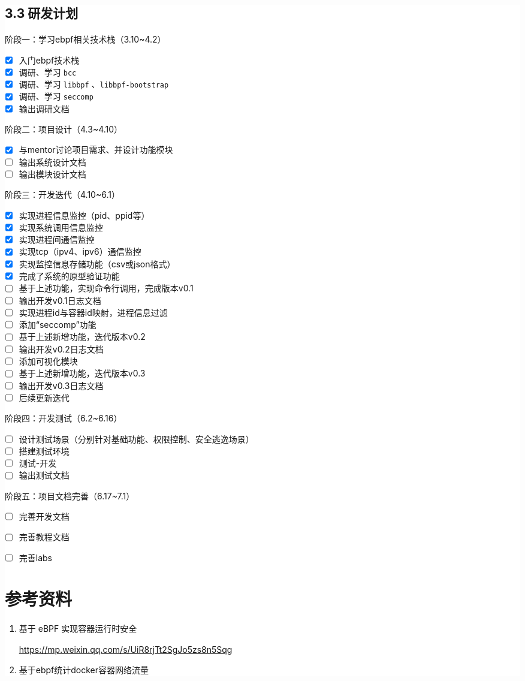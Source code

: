 ## 3.3 研发计划

阶段一：学习ebpf相关技术栈（3.10~4.2）

* [X] 入门ebpf技术栈
* [X] 调研、学习 `bcc`
* [X] 调研、学习 `libbpf` 、`libbpf-bootstrap`
* [X] 调研、学习 `seccomp`
* [X] 输出调研文档

阶段二：项目设计（4.3~4.10）

* [X] 与mentor讨论项目需求、并设计功能模块
* [ ] 输出系统设计文档
* [ ] 输出模块设计文档

阶段三：开发迭代（4.10~6.1）

* [X] 实现进程信息监控（pid、ppid等）
* [X] 实现系统调用信息监控
* [X] 实现进程间通信监控
* [X] 实现tcp（ipv4、ipv6）通信监控
* [X] 实现监控信息存储功能（csv或json格式）
* [X] 完成了系统的原型验证功能
* [ ] 基于上述功能，实现命令行调用，完成版本v0.1
* [ ] 输出开发v0.1日志文档
* [ ] 实现进程id与容器id映射，进程信息过滤
* [ ] 添加“seccomp”功能
* [ ] 基于上述新增功能，迭代版本v0.2
* [ ] 输出开发v0.2日志文档
* [ ] 添加可视化模块
* [ ] 基于上述新增功能，迭代版本v0.3
* [ ] 输出开发v0.3日志文档
* [ ] 后续更新迭代

阶段四：开发测试（6.2~6.16）

* [ ] 设计测试场景（分别针对基础功能、权限控制、安全逃逸场景）
* [ ] 搭建测试环境
* [ ] 测试-开发
* [ ] 输出测试文档

阶段五：项目文档完善（6.17~7.1）

* [ ] 完善开发文档
* [ ] 完善教程文档
* [ ] 完善labs


# 参考资料

1. 基于 eBPF 实现容器运行时安全

   https://mp.weixin.qq.com/s/UiR8rjTt2SgJo5zs8n5Sqg
2. 基于ebpf统计docker容器网络流量
